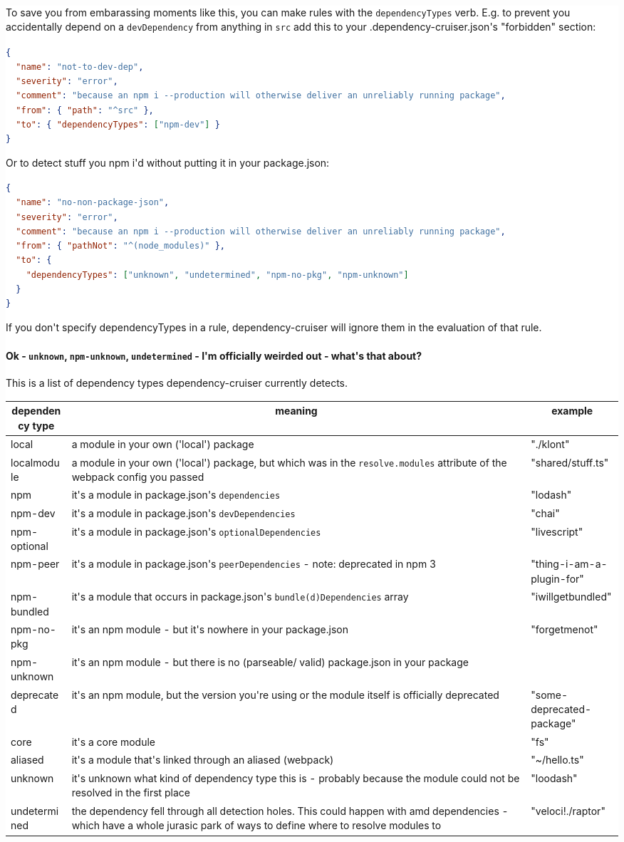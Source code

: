To save you from embarassing moments like this, you can make rules with the
`dependencyTypes` verb. E.g. to prevent you accidentally depend on a
`devDependency` from anything in `src` add this to your
.dependency-cruiser.json's "forbidden" section:

```json
{
  "name": "not-to-dev-dep",
  "severity": "error",
  "comment": "because an npm i --production will otherwise deliver an unreliably running package",
  "from": { "path": "^src" },
  "to": { "dependencyTypes": ["npm-dev"] }
}
```

Or to detect stuff you npm i'd without putting it in your package.json:

```json
{
  "name": "no-non-package-json",
  "severity": "error",
  "comment": "because an npm i --production will otherwise deliver an unreliably running package",
  "from": { "pathNot": "^(node_modules)" },
  "to": {
    "dependencyTypes": ["unknown", "undetermined", "npm-no-pkg", "npm-unknown"]
  }
}
```

If you don't specify dependencyTypes in a rule, dependency-cruiser will ignore
them in the evaluation of that rule.

#### Ok - `unknown`, `npm-unknown`, `undetermined` - I'm officially weirded out - what's that about?

This is a list of dependency types dependency-cruiser currently detects.

| dependency type | meaning                                                                                                                                                                  | example                   |
| --------------- | ------------------------------------------------------------------------------------------------------------------------------------------------------------------------ | ------------------------- |
| local           | a module in your own ('local') package                                                                                                                                   | "./klont"                 |
| localmodule     | a module in your own ('local') package, but which was in the `resolve.modules` attribute of the webpack config you passed                                                | "shared/stuff.ts"         |
| npm             | it's a module in package.json's `dependencies`                                                                                                                           | "lodash"                  |
| npm-dev         | it's a module in package.json's `devDependencies`                                                                                                                        | "chai"                    |
| npm-optional    | it's a module in package.json's `optionalDependencies`                                                                                                                   | "livescript"              |
| npm-peer        | it's a module in package.json's `peerDependencies` - note: deprecated in npm 3                                                                                           | "thing-i-am-a-plugin-for" |
| npm-bundled     | it's a module that occurs in package.json's `bundle(d)Dependencies` array                                                                                                | "iwillgetbundled"         |
| npm-no-pkg      | it's an npm module - but it's nowhere in your package.json                                                                                                               | "forgetmenot"             |
| npm-unknown     | it's an npm module - but there is no (parseable/ valid) package.json in your package                                                                                     |
| deprecated      | it's an npm module, but the version you're using or the module itself is officially deprecated                                                                           | "some-deprecated-package" |
| core            | it's a core module                                                                                                                                                       | "fs"                      |
| aliased         | it's a module that's linked through an aliased (webpack)                                                                                                                 | "~/hello.ts"              |
| unknown         | it's unknown what kind of dependency type this is - probably because the module could not be resolved in the first place                                                 | "loodash"                 |
| undetermined    | the dependency fell through all detection holes. This could happen with amd dependencies - which have a whole jurasic park of ways to define where to resolve modules to | "veloci!./raptor"         |
